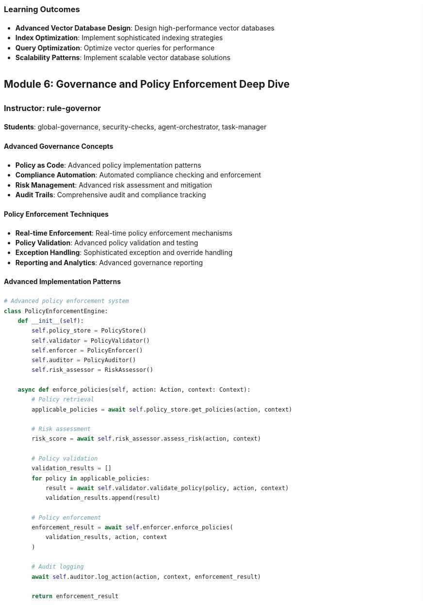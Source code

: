 ### Learning Outcomes
- **Advanced Vector Database Design**: Design high-performance vector databases
- **Index Optimization**: Implement sophisticated indexing strategies
- **Query Optimization**: Optimize vector queries for performance
- **Scalability Patterns**: Implement scalable vector database solutions

## Module 6: Governance and Policy Enforcement Deep Dive

### Instructor: rule-governor
**Students**: global-governance, security-checks, agent-orchestrator, task-manager

#### Advanced Governance Concepts
- **Policy as Code**: Advanced policy implementation patterns
- **Compliance Automation**: Automated compliance checking and enforcement
- **Risk Management**: Advanced risk assessment and mitigation
- **Audit Trails**: Comprehensive audit and compliance tracking

#### Policy Enforcement Techniques
- **Real-time Enforcement**: Real-time policy enforcement mechanisms
- **Policy Validation**: Advanced policy validation and testing
- **Exception Handling**: Sophisticated exception and override handling
- **Reporting and Analytics**: Advanced governance reporting

#### Advanced Implementation Patterns
```python
# Advanced policy enforcement system
class PolicyEnforcementEngine:
    def __init__(self):
        self.policy_store = PolicyStore()
        self.validator = PolicyValidator()
        self.enforcer = PolicyEnforcer()
        self.auditor = PolicyAuditor()
        self.risk_assessor = RiskAssessor()
    
    async def enforce_policies(self, action: Action, context: Context):
        # Policy retrieval
        applicable_policies = await self.policy_store.get_policies(action, context)
        
        # Risk assessment
        risk_score = await self.risk_assessor.assess_risk(action, context)
        
        # Policy validation
        validation_results = []
        for policy in applicable_policies:
            result = await self.validator.validate_policy(policy, action, context)
            validation_results.append(result)
        
        # Policy enforcement
        enforcement_result = await self.enforcer.enforce_policies(
            validation_results, action, context
        )
        
        # Audit logging
        await self.auditor.log_action(action, context, enforcement_result)
        
        return enforcement_result
```
